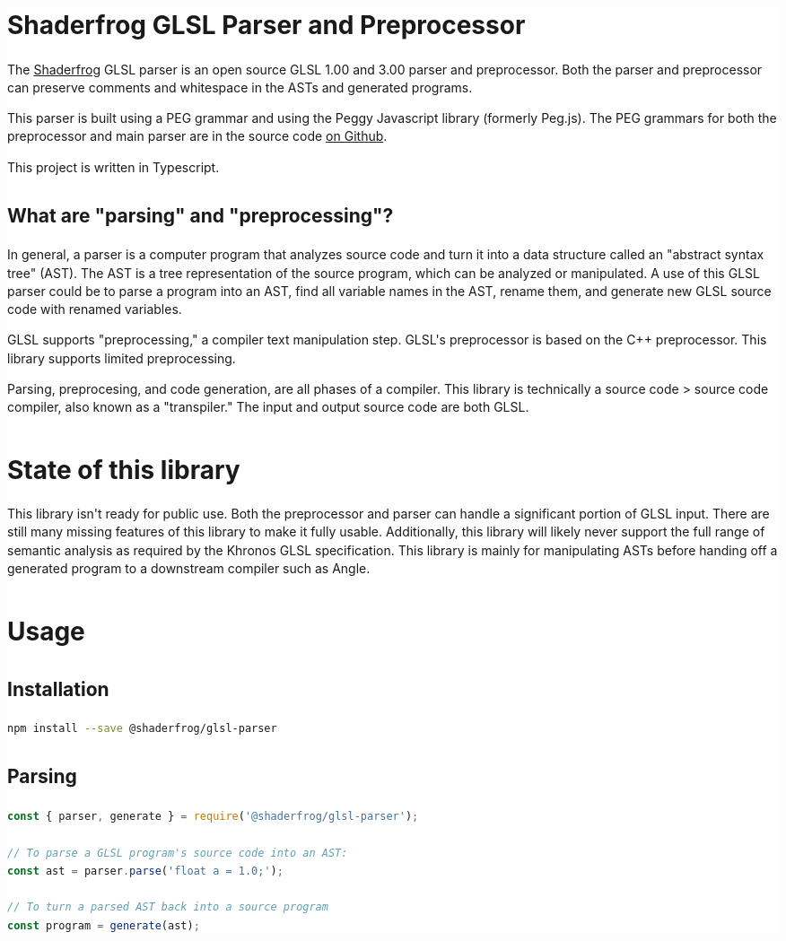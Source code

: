 # Shaderfrog GLSL Parser and Preprocessor

The [Shaderfrog](https://shaderfrog.com/app) GLSL parser is an open source GLSL
1.00 and 3.00 parser and preprocessor. Both the parser and preprocessor can
preserve comments and whitespace in the ASTs and generated programs.

This parser is built using a PEG grammar and using the Peggy Javascript library
(formerly Peg.js). The PEG grammars for both the preprocessor and main parser
are in the source code [on Github](https://github.com/ShaderFrog/glsl-parser).

This project is written in Typescript.

## What are "parsing" and "preprocessing"?

In general, a parser is a computer program that analyzes source code and turn it
into a data structure called an "abstract syntax tree" (AST). The AST is a tree
representation of the source program, which can be analyzed or manipulated. A
use of this GLSL parser could be to parse a program into an AST, find all
variable names in the AST, rename them, and generate new GLSL source code with
renamed variables.

GLSL supports "preprocessing," a compiler text manipulation step. GLSL's
preprocessor is based on the C++ preprocessor. This library supports limited
preprocessing.

Parsing, preprocesing, and code generation, are all phases of a compiler. This
library is technically a source code > source code compiler, also known as a
"transpiler." The input and output source code are both GLSL.

# State of this library

This library isn't ready for public use. Both the preprocessor and parser can
handle a significant portion of GLSL input. There are still many missing
features of this library to make it fully usable. Additionally, this library
will likely never support the full range of semantic analysis as required by
the Khronos GLSL specification. This library is mainly for manipulating ASTs
before handing off a generated program to a downstream compiler such as Angle.

# Usage

## Installation

```bash
npm install --save @shaderfrog/glsl-parser
```

## Parsing

```javascript
const { parser, generate } = require('@shaderfrog/glsl-parser');

// To parse a GLSL program's source code into an AST:
const ast = parser.parse('float a = 1.0;');

// To turn a parsed AST back into a source program
const program = generate(ast);
```
